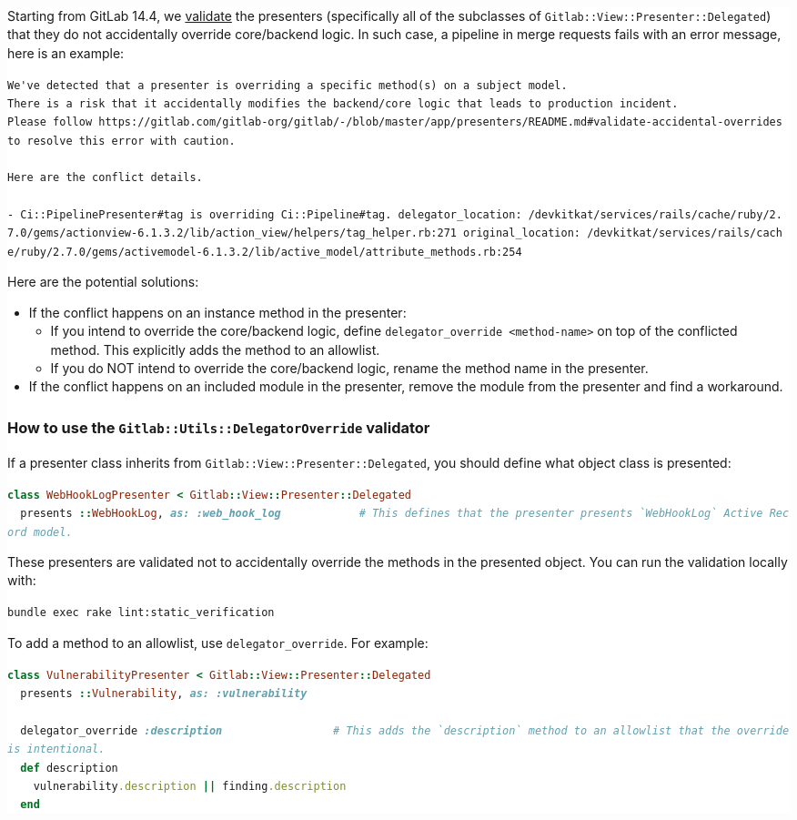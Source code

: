 Starting from GitLab 14.4, we [validate](../../lib/gitlab/utils/delegator_override/validator.rb) the presenters (specifically all of the subclasses of `Gitlab::View::Presenter::Delegated`)
that they do not accidentally override core/backend logic. In such case, a pipeline in merge requests fails with an error message,
here is an example:

```plaintext
We've detected that a presenter is overriding a specific method(s) on a subject model.
There is a risk that it accidentally modifies the backend/core logic that leads to production incident.
Please follow https://gitlab.com/gitlab-org/gitlab/-/blob/master/app/presenters/README.md#validate-accidental-overrides
to resolve this error with caution.

Here are the conflict details.

- Ci::PipelinePresenter#tag is overriding Ci::Pipeline#tag. delegator_location: /devkitkat/services/rails/cache/ruby/2.7.0/gems/actionview-6.1.3.2/lib/action_view/helpers/tag_helper.rb:271 original_location: /devkitkat/services/rails/cache/ruby/2.7.0/gems/activemodel-6.1.3.2/lib/active_model/attribute_methods.rb:254
```

Here are the potential solutions:

- If the conflict happens on an instance method in the presenter:
  - If you intend to override the core/backend logic, define `delegator_override <method-name>` on top of the conflicted method.
    This explicitly adds the method to an allowlist.
  - If you do NOT intend to override the core/backend logic, rename the method name in the presenter.
- If the conflict happens on an included module in the presenter, remove the module from the presenter and find a workaround.

### How to use the `Gitlab::Utils::DelegatorOverride` validator

If a presenter class inherits from `Gitlab::View::Presenter::Delegated`,
you should define what object class is presented:

```ruby
class WebHookLogPresenter < Gitlab::View::Presenter::Delegated
  presents ::WebHookLog, as: :web_hook_log            # This defines that the presenter presents `WebHookLog` Active Record model.
```

These presenters are validated not to accidentally override the methods in the presented object.
You can run the validation locally with:

```shell
bundle exec rake lint:static_verification
```

To add a method to an allowlist, use `delegator_override`. For example:

```ruby
class VulnerabilityPresenter < Gitlab::View::Presenter::Delegated
  presents ::Vulnerability, as: :vulnerability

  delegator_override :description                 # This adds the `description` method to an allowlist that the override is intentional.
  def description
    vulnerability.description || finding.description
  end
```
